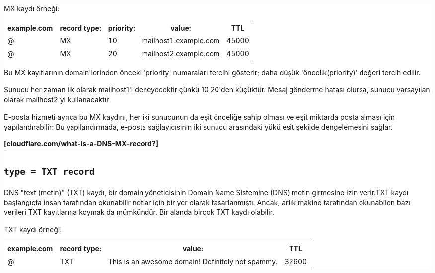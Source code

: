 MX kaydı örneği:

<div class="record-table">
<table>
<tr>
<th>example.com</th>
<th>record type:</th>
<th>priority:</th>
<th>value:</th>
<th>TTL</th>
</tr>
<tr>
<td>@</td>
<td>MX</td>
<td>10</td>
<td>mailhost1.example.com</td>
<td>45000</td>
</tr>
<tr>
<td>@</td>
<td>MX</td>
<td>20</td>
<td>mailhost2.example.com</td>
<td>45000</td>
</tr>
</table>
</div>

Bu MX kayıtlarının domain'lerinden önceki 'priority' numaraları tercihi gösterir; daha düşük 'öncelik(priority)' değeri tercih edilir.

Sunucu her zaman ilk olarak mailhost1'i deneyecektir çünkü 10 20'den küçüktür. Mesaj gönderme hatası olursa, sunucu varsayılan olarak mailhost2'yi kullanacaktır

E-posta hizmeti ayrıca bu MX kaydını, her iki sunucunun da eşit önceliğe sahip olması ve eşit miktarda posta alması için yapılandırabilir: Bu yapılandırmada, e-posta sağlayıcısının iki sunucu arasındaki yükü eşit şekilde dengelemesini sağlar.

**[[cloudflare.com/what-is-a-DNS-MX-record?]](https://www.cloudflare.com/en-ca/learning/dns/dns-records/dns-mx-record/)**

## `type = TXT record`

DNS "text (metin)" (TXT) kaydı, bir domain yöneticisinin Domain Name Sistemine (DNS) metin girmesine izin verir.TXT kaydı başlangıçta insan tarafından okunabilir notlar için bir yer olarak tasarlanmıştı. Ancak, artık makine tarafından okunabilen bazı verileri TXT kayıtlarına koymak da mümkündür. Bir alanda birçok TXT kaydı olabilir.

TXT kaydı örneği:

<div class="record-table">
<table>
<tr>
<th>example.com</th>
<th>record type:</th>
<th>value:</th>
<th>TTL</th>
</tr>
<tr>
<td>@</td>
<td>TXT</td>
<td>This is an awesome domain! Definitely not spammy.</td>
<td>32600</td>
</tr>
</table>
</div>
